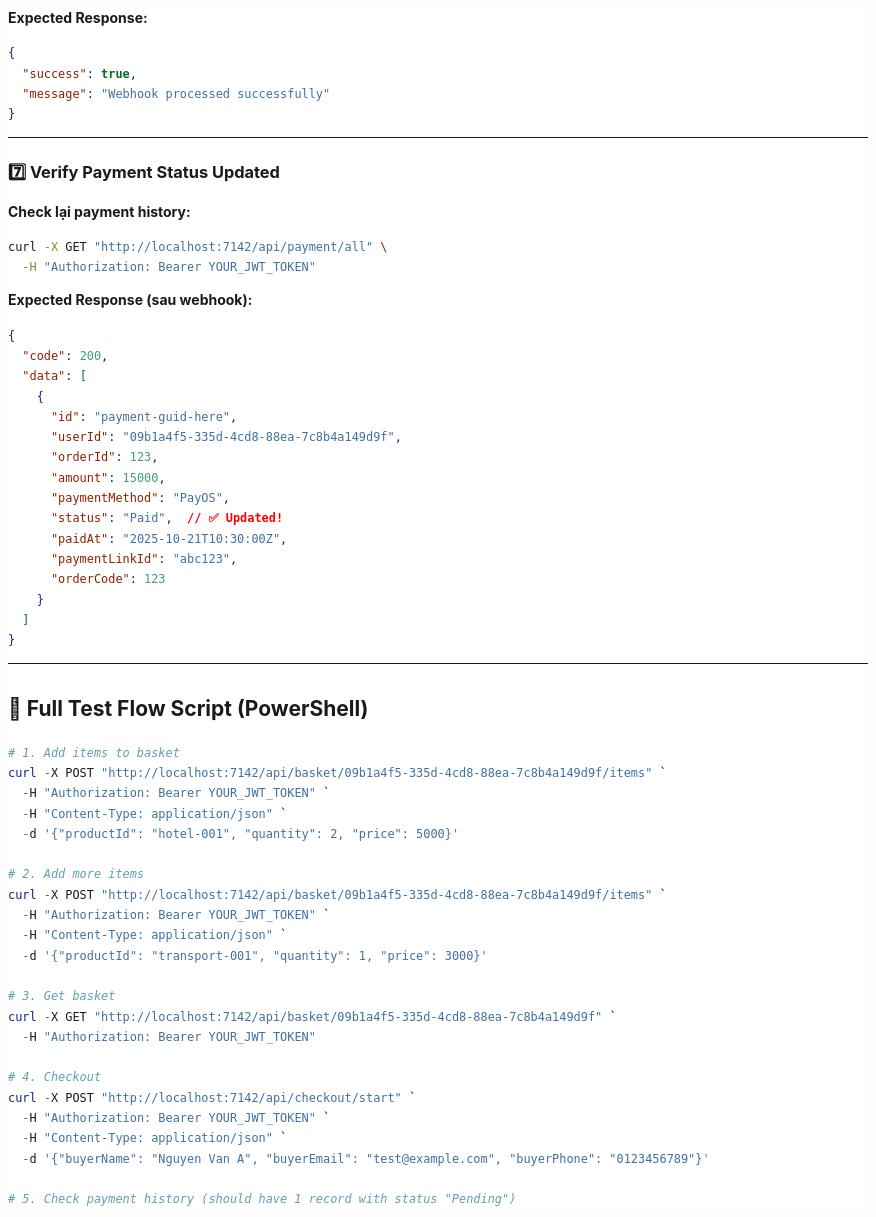 **Expected Response:**
```json
{
  "success": true,
  "message": "Webhook processed successfully"
}
```

---

### 7️⃣ **Verify Payment Status Updated**

**Check lại payment history:**
```bash
curl -X GET "http://localhost:7142/api/payment/all" \
  -H "Authorization: Bearer YOUR_JWT_TOKEN"
```

**Expected Response (sau webhook):**
```json
{
  "code": 200,
  "data": [
    {
      "id": "payment-guid-here",
      "userId": "09b1a4f5-335d-4cd8-88ea-7c8b4a149d9f",
      "orderId": 123,
      "amount": 15000,
      "paymentMethod": "PayOS",
      "status": "Paid",  // ✅ Updated!
      "paidAt": "2025-10-21T10:30:00Z",
      "paymentLinkId": "abc123",
      "orderCode": 123
    }
  ]
}
```

---

## 🔄 **Full Test Flow Script (PowerShell)**

```powershell
# 1. Add items to basket
curl -X POST "http://localhost:7142/api/basket/09b1a4f5-335d-4cd8-88ea-7c8b4a149d9f/items" `
  -H "Authorization: Bearer YOUR_JWT_TOKEN" `
  -H "Content-Type: application/json" `
  -d '{"productId": "hotel-001", "quantity": 2, "price": 5000}'

# 2. Add more items
curl -X POST "http://localhost:7142/api/basket/09b1a4f5-335d-4cd8-88ea-7c8b4a149d9f/items" `
  -H "Authorization: Bearer YOUR_JWT_TOKEN" `
  -H "Content-Type: application/json" `
  -d '{"productId": "transport-001", "quantity": 1, "price": 3000}'

# 3. Get basket
curl -X GET "http://localhost:7142/api/basket/09b1a4f5-335d-4cd8-88ea-7c8b4a149d9f" `
  -H "Authorization: Bearer YOUR_JWT_TOKEN"

# 4. Checkout
curl -X POST "http://localhost:7142/api/checkout/start" `
  -H "Authorization: Bearer YOUR_JWT_TOKEN" `
  -H "Content-Type: application/json" `
  -d '{"buyerName": "Nguyen Van A", "buyerEmail": "test@example.com", "buyerPhone": "0123456789"}'

# 5. Check payment history (should have 1 record with status "Pending")
```
